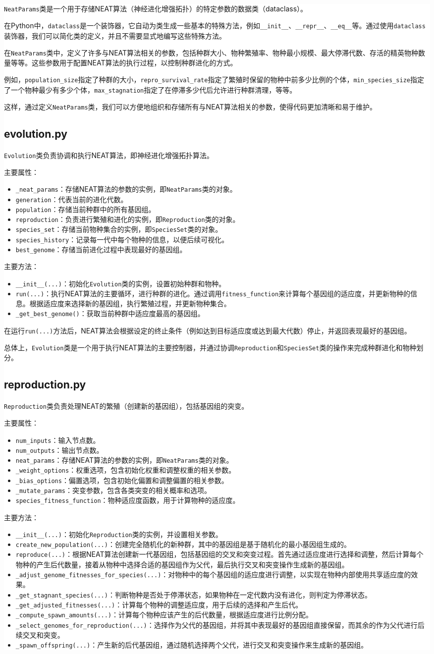 `NeatParams`类是一个用于存储NEAT算法（神经进化增强拓扑）的特定参数的数据类（dataclass）。

在Python中，`dataclass`是一个装饰器，它自动为类生成一些基本的特殊方法，例如`__init__`、`__repr__`、`__eq__`等。通过使用`dataclass`装饰器，我们可以简化类的定义，并且不需要显式地编写这些特殊方法。

在`NeatParams`类中，定义了许多与NEAT算法相关的参数，包括种群大小、物种繁殖率、物种最小规模、最大停滞代数、存活的精英物种数量等等。这些参数用于配置NEAT算法的执行过程，以控制种群进化的方式。

例如，`population_size`指定了种群的大小，`repro_survival_rate`指定了繁殖时保留的物种中前多少比例的个体，`min_species_size`指定了一个物种最少有多少个体，`max_stagnation`指定了在停滞多少代后允许进行种群清理，等等。

这样，通过定义`NeatParams`类，我们可以方便地组织和存储所有与NEAT算法相关的参数，使得代码更加清晰和易于维护。

## evolution.py

`Evolution`类负责协调和执行NEAT算法，即神经进化增强拓扑算法。

主要属性：
- `_neat_params`：存储NEAT算法的参数的实例，即`NeatParams`类的对象。
- `generation`：代表当前的进化代数。
- `population`：存储当前种群中的所有基因组。
- `reproduction`：负责进行繁殖和进化的实例，即`Reproduction`类的对象。
- `species_set`：存储当前物种集合的实例，即`SpeciesSet`类的对象。
- `species_history`：记录每一代中每个物种的信息，以便后续可视化。
- `best_genome`：存储当前进化过程中表现最好的基因组。

主要方法：
- `__init__(...)`：初始化`Evolution`类的实例，设置初始种群和物种。
- `run(...)`：执行NEAT算法的主要循环，进行种群的进化。通过调用`fitness_function`来计算每个基因组的适应度，并更新物种的信息。根据适应度来选择新的基因组，执行繁殖过程，并更新物种集合。
- `_get_best_genome()`：获取当前种群中适应度最高的基因组。

在运行`run(...)`方法后，NEAT算法会根据设定的终止条件（例如达到目标适应度或达到最大代数）停止，并返回表现最好的基因组。

总体上，`Evolution`类是一个用于执行NEAT算法的主要控制器，并通过协调`Reproduction`和`SpeciesSet`类的操作来完成种群进化和物种划分。

## reproduction.py

`Reproduction`类负责处理NEAT的繁殖（创建新的基因组），包括基因组的突变。

主要属性：
- `num_inputs`：输入节点数。
- `num_outputs`：输出节点数。
- `neat_params`：存储NEAT算法的参数的实例，即`NeatParams`类的对象。
- `_weight_options`：权重选项，包含初始化权重和调整权重的相关参数。
- `_bias_options`：偏置选项，包含初始化偏置和调整偏置的相关参数。
- `_mutate_params`：突变参数，包含各类突变的相关概率和选项。
- `species_fitness_function`：物种适应度函数，用于计算物种的适应度。

主要方法：
- `__init__(...)`：初始化`Reproduction`类的实例，并设置相关参数。
- `create_new_population(...)`：创建完全随机化的新种群，其中的基因组是基于随机化的最小基因组生成的。
- `reproduce(...)`：根据NEAT算法创建新一代基因组，包括基因组的交叉和突变过程。首先通过适应度进行选择和调整，然后计算每个物种的产生后代数量，接着从物种中选择合适的基因组作为父代，最后执行交叉和突变操作生成新的基因组。
- `_adjust_genome_fitnesses_for_species(...)`：对物种中的每个基因组的适应度进行调整，以实现在物种内部使用共享适应度的效果。
- `_get_stagnant_species(...)`：判断物种是否处于停滞状态，如果物种在一定代数内没有进化，则判定为停滞状态。
- `_get_adjusted_fitnesses(...)`：计算每个物种的调整适应度，用于后续的选择和产生后代。
- `_compute_spawn_amounts(...)`：计算每个物种应该产生的后代数量，根据适应度进行比例分配。
- `_select_genomes_for_reproduction(...)`：选择作为父代的基因组，并将其中表现最好的基因组直接保留，而其余的作为父代进行后续交叉和突变。
- `_spawn_offspring(...)`：产生新的后代基因组，通过随机选择两个父代，进行交叉和突变操作来生成新的基因组。
